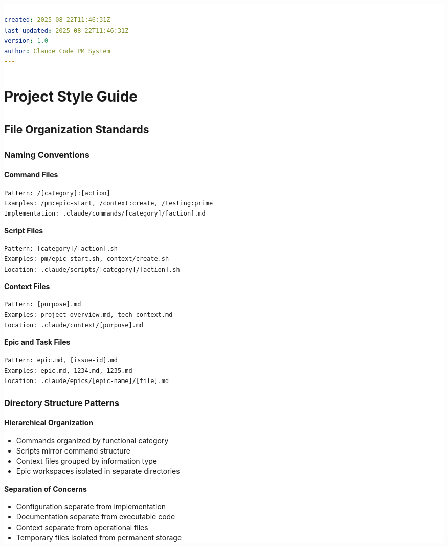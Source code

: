 ```yaml
---
created: 2025-08-22T11:46:31Z
last_updated: 2025-08-22T11:46:31Z
version: 1.0
author: Claude Code PM System
---
```


# Project Style Guide

## File Organization Standards

### Naming Conventions

**Command Files**
```
Pattern: /[category]:[action]
Examples: /pm:epic-start, /context:create, /testing:prime
Implementation: .claude/commands/[category]/[action].md
```

**Script Files**
```
Pattern: [category]/[action].sh
Examples: pm/epic-start.sh, context/create.sh
Location: .claude/scripts/[category]/[action].sh
```

**Context Files**
```
Pattern: [purpose].md
Examples: project-overview.md, tech-context.md
Location: .claude/context/[purpose].md
```

**Epic and Task Files**
```
Pattern: epic.md, [issue-id].md
Examples: epic.md, 1234.md, 1235.md
Location: .claude/epics/[epic-name]/[file].md
```

### Directory Structure Patterns

**Hierarchical Organization**
- Commands organized by functional category
- Scripts mirror command structure
- Context files grouped by information type
- Epic workspaces isolated in separate directories

**Separation of Concerns**
- Configuration separate from implementation
- Documentation separate from executable code
- Context separate from operational files
- Temporary files isolated from permanent storage

